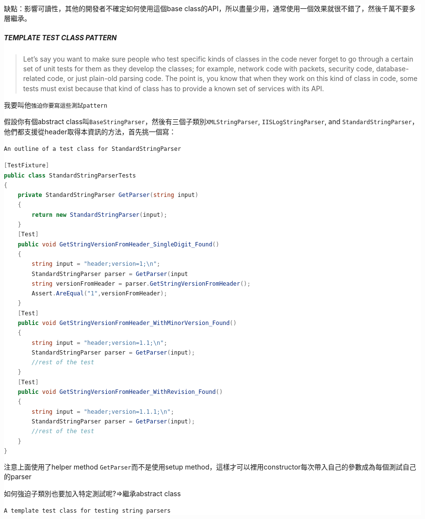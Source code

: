 缺點：影響可讀性，其他的開發者不確定如何使用這個base class的API，所以盡量少用，通常使用一個效果就很不錯了，然後千萬不要多層繼承。

##### TEMPLATE TEST CLASS PATTERN

>Let’s say you want to make sure people who test specific kinds of classes in the code never forget to go through a certain set of unit tests for them as they develop the classes; for example, network code with packets, security code, database-related code, or just plain-old parsing code. The point is, you know that when they work on this kind of class in code, some tests must exist because that kind of class has to provide a known set of services with its API.

我要叫他`強迫你要寫這些測試pattern`

假設你有個abstract class叫`BaseStringParser`，然後有三個子類別`XMLStringParser`, `IISLogStringParser`, and `StandardStringParser`，他們都支援從header取得本資訊的方法，首先挑一個寫：

`An outline of a test class for StandardStringParser`

```c#
[TestFixture]
public class StandardStringParserTests
{
    private StandardStringParser GetParser(string input)
    {
        return new StandardStringParser(input);
    }
    [Test]
    public void GetStringVersionFromHeader_SingleDigit_Found()
    {
        string input = "header;version=1;\n";
        StandardStringParser parser = GetParser(input
        string versionFromHeader = parser.GetStringVersionFromHeader();
        Assert.AreEqual("1",versionFromHeader);
    }
    [Test]
    public void GetStringVersionFromHeader_WithMinorVersion_Found()
    {
        string input = "header;version=1.1;\n";
        StandardStringParser parser = GetParser(input);
        //rest of the test
    }
    [Test]
    public void GetStringVersionFromHeader_WithRevision_Found()
    {
        string input = "header;version=1.1.1;\n";
        StandardStringParser parser = GetParser(input);
        //rest of the test
    }
}
```

注意上面使用了helper method `GetParser`而不是使用setup method，這樣才可以裡用constructor每次帶入自己的參數成為每個測試自己的parser

如何強迫子類別也要加入特定測試呢?=>繼承abstract class

`A template test class for testing string parsers`
